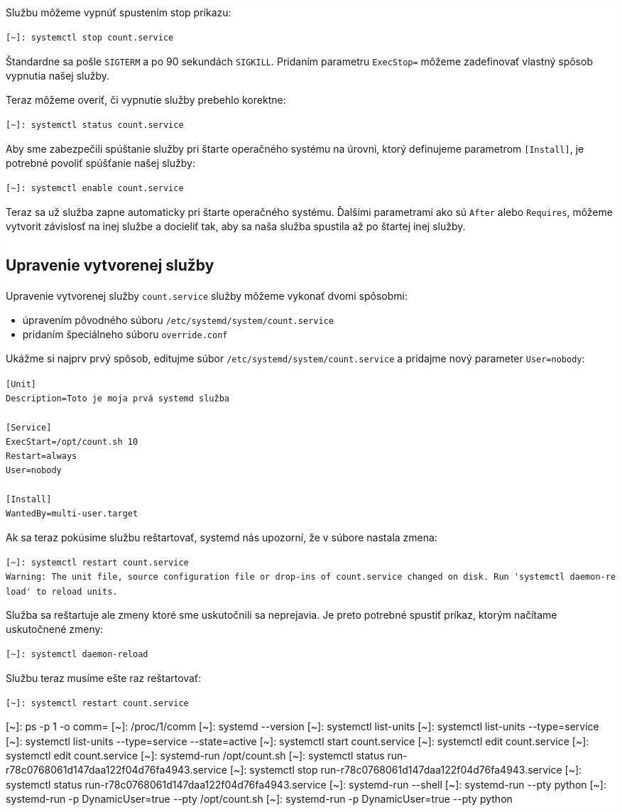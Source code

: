 Službu môžeme vypnúť spustením stop príkazu:
```
[~]: systemctl stop count.service
```
Štandardne sa pošle `SIGTERM` a po 90 sekundách `SIGKILL`. Pridaním parametru `ExecStop=` môžeme zadefinovať vlastný spôsob vypnutia našej služby.

Teraz môžeme overiť, či vypnutie služby prebehlo korektne:
```
[~]: systemctl status count.service
```

Aby sme zabezpečili spúštanie služby pri štarte operačného systému na úrovni, ktorý definujeme parametrom `[Install]`, je potrebné povoliť spúšťanie našej služby:
```
[~]: systemctl enable count.service
```
Teraz sa už služba zapne automaticky pri štarte operačného systému.
Ďalšími parametrami ako sú `After` alebo `Requires`, môžeme vytvorit závislosť na inej službe a docieliť tak, aby sa naša služba spustila až po štartej inej služby.

## Upravenie vytvorenej služby
Upravenie vytvorenej služby `count.service` služby môžeme vykonať dvomi spôsobmi:
- úpravením pôvodného súboru `/etc/systemd/system/count.service`
- pridaním špeciálneho súboru `override.conf`

Ukážme si najprv prvý spôsob, editujme súbor `/etc/systemd/system/count.service` a pridajme nový parameter `User=nobody`:
```
[Unit]
Description=Toto je moja prvá systemd služba

[Service]
ExecStart=/opt/count.sh 10
Restart=always
User=nobody

[Install]
WantedBy=multi-user.target
```
Ak sa teraz pokúsime službu reštartovať, systemd nás upozorní, že v súbore nastala zmena:
```
[~]: systemctl restart count.service
Warning: The unit file, source configuration file or drop-ins of count.service changed on disk. Run 'systemctl daemon-reload' to reload units.
```
Služba sa reštartuje ale zmeny ktoré sme uskutočnili sa neprejavia. Je preto potrebné spustiť príkaz, ktorým načítame uskutočnené zmeny:
```
[~]: systemctl daemon-reload
```
Službu teraz musíme ešte raz reštartovať:
```
[~]: systemctl restart count.service
```


[~]: ps -p 1 -o comm=
[~]: /proc/1/comm
[~]: systemd --version
[~]: systemctl list-units
[~]: systemctl list-units --type=service
[~]: systemctl list-units --type=service --state=active
[~]: systemctl start count.service
[~]: systemctl edit count.service
[~]: systemctl edit count.service
[~]: systemd-run /opt/count.sh
[~]: systemctl  status run-r78c0768061d147daa122f04d76fa4943.service
[~]: systemctl  stop run-r78c0768061d147daa122f04d76fa4943.service
[~]: systemctl  status run-r78c0768061d147daa122f04d76fa4943.service
[~]: systemd-run --shell
[~]: systemd-run --pty python
[~]: systemd-run -p DynamicUser=true --pty /opt/count.sh
[~]: systemd-run -p DynamicUser=true --pty python